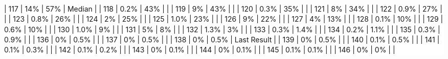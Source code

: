 | 117 | 14% | 57% | Median |
| 118 | 0.2% | 43% |  |
| 119 | 9% | 43% |  |
| 120 | 0.3% | 35% |  |
| 121 | 8% | 34% |  |
| 122 | 0.9% | 27% |  |
| 123 | 0.8% | 26% |  |
| 124 | 2% | 25% |  |
| 125 | 1.0% | 23% |  |
| 126 | 9% | 22% |  |
| 127 | 4% | 13% |  |
| 128 | 0.1% | 10% |  |
| 129 | 0.6% | 10% |  |
| 130 | 1.0% | 9% |  |
| 131 | 5% | 8% |  |
| 132 | 1.3% | 3% |  |
| 133 | 0.3% | 1.4% |  |
| 134 | 0.2% | 1.1% |  |
| 135 | 0.3% | 0.9% |  |
| 136 | 0% | 0.5% |  |
| 137 | 0% | 0.5% |  |
| 138 | 0% | 0.5% | Last Result |
| 139 | 0% | 0.5% |  |
| 140 | 0.1% | 0.5% |  |
| 141 | 0.1% | 0.3% |  |
| 142 | 0.1% | 0.2% |  |
| 143 | 0% | 0.1% |  |
| 144 | 0% | 0.1% |  |
| 145 | 0.1% | 0.1% |  |
| 146 | 0% | 0% |  |
